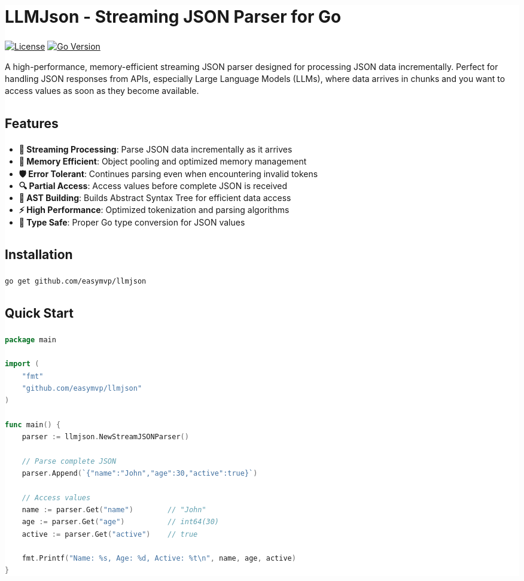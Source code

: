 # LLMJson - Streaming JSON Parser for Go

[![License](https://img.shields.io/badge/License-Apache_2.0-blue.svg)](https://opensource.org/licenses/Apache-2.0)
[![Go Version](https://img.shields.io/badge/Go-1.24.4+-00ADD8?style=flat&logo=go)](https://golang.org/)

A high-performance, memory-efficient streaming JSON parser designed for processing JSON data incrementally. Perfect for handling JSON responses from APIs, especially Large Language Models (LLMs), where data arrives in chunks and you want to access values as soon as they become available.

## Features

- **🚀 Streaming Processing**: Parse JSON data incrementally as it arrives
- **💾 Memory Efficient**: Object pooling and optimized memory management
- **🛡️ Error Tolerant**: Continues parsing even when encountering invalid tokens
- **🔍 Partial Access**: Access values before complete JSON is received
- **🌳 AST Building**: Builds Abstract Syntax Tree for efficient data access
- **⚡ High Performance**: Optimized tokenization and parsing algorithms
- **🎯 Type Safe**: Proper Go type conversion for JSON values

## Installation

```bash
go get github.com/easymvp/llmjson
```

## Quick Start

```go
package main

import (
    "fmt"
    "github.com/easymvp/llmjson"
)

func main() {
    parser := llmjson.NewStreamJSONParser()
    
    // Parse complete JSON
    parser.Append(`{"name":"John","age":30,"active":true}`)
    
    // Access values
    name := parser.Get("name")        // "John"
    age := parser.Get("age")          // int64(30)
    active := parser.Get("active")    // true
    
    fmt.Printf("Name: %s, Age: %d, Active: %t\n", name, age, active)
}
```
